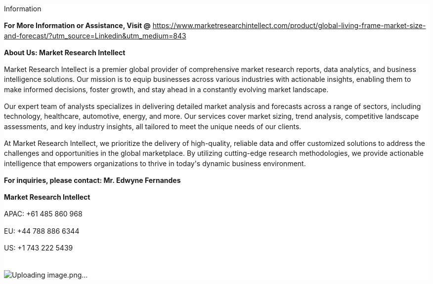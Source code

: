 Information</li></ul></div><div class="article-main__content" data-test-id="publishing-text-block"><p><span class="font-[700]"><strong>For More Information or Assistance, Visit @</strong>&nbsp;<a href="https://www.marketresearchintellect.com/product/global-living-frame-market-size-and-forecast/?utm_source=Linkedin&utm_medium=843">https://www.marketresearchintellect.com/product/global-living-frame-market-size-and-forecast/?utm_source=Linkedin&utm_medium=843</a></span></p><p><strong>About Us: Market Research Intellect</strong></p><p>Market Research Intellect is a premier global provider of comprehensive market research reports, data analytics, and business intelligence solutions. Our mission is to equip businesses across various industries with actionable insights, enabling them to make informed decisions, foster growth, and stay ahead in a constantly evolving market landscape.</p><p>Our expert team of analysts specializes in delivering detailed market analysis and forecasts across a range of sectors, including technology, healthcare, automotive, energy, and more. Our services cover market sizing, trend analysis, competitive landscape assessments, and key industry insights, all tailored to meet the unique needs of our clients.</p><p>At Market Research Intellect, we prioritize the delivery of high-quality, reliable data and offer customized solutions to address the challenges and opportunities in the global marketplace. By utilizing cutting-edge research methodologies, we provide actionable intelligence that empowers organizations to thrive in today's dynamic business environment.</p><p><strong>For inquiries, please contact: Mr. Edwyne Fernandes</strong></p><p><strong>Market Research Intellect</strong></p><p>APAC: +61 485 860 968</p><p>EU: +44 788 886 6344</p><p>US: +1 743 222 5439</p></div><div class="article-main__content" data-test-id="publishing-text-block">&nbsp;</div>
![Uploading image.png…]()
